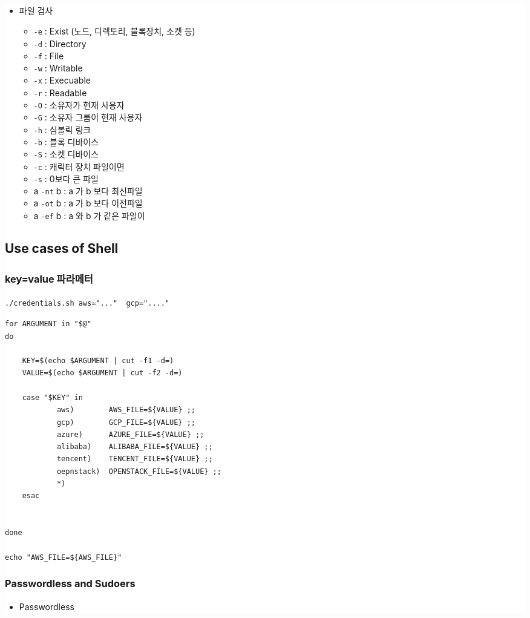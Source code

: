 * 파일 검사

  * `-e` : Exist (노드, 디렉토리, 블록장치, 소켓 등)
  * `-d` : Directory
  * `-f` : File
  * `-w` : Writable
  * `-x` : Execuable
  * `-r` : Readable
  * `-O` : 소유자가 현재 사용자
  * `-G` : 소유자 그룹이 현재 사용자
  * `-h` : 심볼릭 링크
  * `-b` : 블록 디바이스
  * `-S` : 소켓 디바이스
  * `-c` : 캐릭터 장치 파일이면
  * `-s` : 0보다 큰 파일
  * a `-nt` b : a 가 b 보다 최신파일
  * a `-ot` b : a 가 b 보다 이전파일
  * a `-ef` b : a 와 b 가 같은 파일이


## Use cases of Shell

### key=value 파라메터

`./credentials.sh aws="..."  gcp="...."`

```
for ARGUMENT in "$@"
do

    KEY=$(echo $ARGUMENT | cut -f1 -d=)
    VALUE=$(echo $ARGUMENT | cut -f2 -d=)   

    case "$KEY" in
            aws)        AWS_FILE=${VALUE} ;;
            gcp)        GCP_FILE=${VALUE} ;;
            azure)      AZURE_FILE=${VALUE} ;;
            alibaba)    ALIBABA_FILE=${VALUE} ;;
            tencent)    TENCENT_FILE=${VALUE} ;;
            oepnstack)  OPENSTACK_FILE=${VALUE} ;;
            *)   
    esac    


done

echo "AWS_FILE=${AWS_FILE}"
```


### Passwordless and Sudoers

* Passwordless 
